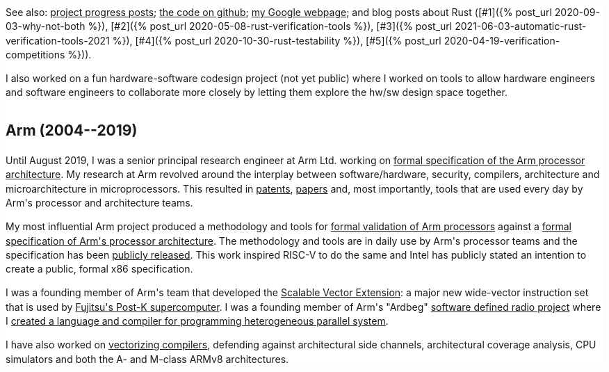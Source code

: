 See also: [project progress posts](https://project-oak.github.io/rust-verification-tools/);
[the code on github](https://github.com/project-oak/rust-verification-tools);
[my Google webpage](https://research.google/people/AlastairReid/);
and blog posts about Rust
([#1]({% post_url 2020-09-03-why-not-both %}),
[#2]({% post_url 2020-05-08-rust-verification-tools %}),
[#3]({% post_url 2021-06-03-automatic-rust-verification-tools-2021 %}),
[#4]({% post_url 2020-10-30-rust-testability %}),
[#5]({% post_url 2020-04-19-verification-competitions %})).



I also worked on a fun hardware-software codesign project (not yet public) where I
worked on tools to allow hardware engineers and software engineers to collaborate more
closely by letting them explore the hw/sw design space together.


## Arm (2004--2019)

Until August 2019, I was a senior principal research engineer at Arm Ltd.
working on
[formal specification of the Arm processor architecture](#mechanized-processor-specification).
My research at Arm revolved around the interplay between software/hardware, security, compilers, architecture and
microarchitecture in microprocessors.
This resulted in
[patents](/papers/#patents),
[papers](/papers/#papers)
and, most importantly, tools that are used every day by Arm's processor and architecture teams.

My most influential Arm project produced a methodology and tools for
[formal validation of Arm processors](#processor-formal-verification)
against a 
[formal specification of Arm's processor architecture](#mechanized-processor-specification).
The methodology and tools are in daily use by Arm's processor teams
and the specification has been [publicly released](/arm-v8_3/).
This work inspired RISC-V to do the same and Intel has publicly stated an intention
to create a public, formal x86 specification.

I was a founding member of Arm's team that developed the [Scalable Vector Extension](#vector-processing):
a major new wide-vector instruction set that is used by
[Fujitsu's Post-K
supercomputer](http://www.fujitsu.com/global/Images/armv8-a-scalable-vector-extension-for-post-k.pdf).
I was a founding member of Arm's "Ardbeg"
[software defined radio project](#software-defined-radio)
where I 
[created a language and compiler for programming heterogeneous parallel system](#software-defined-radio).

I have also worked on
[vectorizing compilers](#vectorizing-compiler-for-neon),
defending against architectural side channels,
architectural coverage analysis,
CPU simulators and both the A- and M-class ARMv8 architectures.
